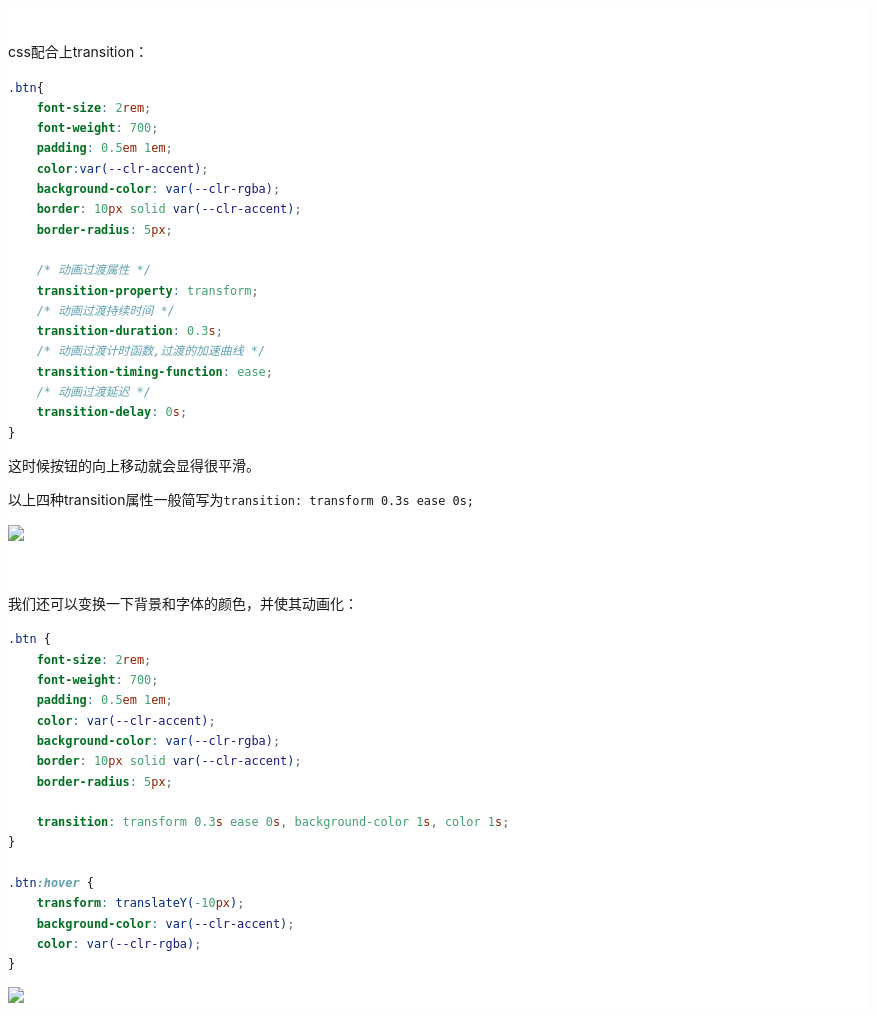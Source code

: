 
<br />


css配合上transition：
```css
.btn{
    font-size: 2rem;
    font-weight: 700;
    padding: 0.5em 1em;
    color:var(--clr-accent);
    background-color: var(--clr-rgba);
    border: 10px solid var(--clr-accent);
    border-radius: 5px;

    /* 动画过渡属性 */
    transition-property: transform;
    /* 动画过渡持续时间 */
    transition-duration: 0.3s;
    /* 动画过渡计时函数,过渡的加速曲线 */
    transition-timing-function: ease;
    /* 动画过渡延迟 */
    transition-delay: 0s;
}
```
这时候按钮的向上移动就会显得很平滑。

以上四种transition属性一般简写为`transition: transform 0.3s ease 0s;`

![](https://cdn.jsdelivr.net/gh/hr1201/img@main/imgs/GIF%202023-10-5%2011-37-36.gif)

<br />

我们还可以变换一下背景和字体的颜色，并使其动画化：
```css
.btn {
    font-size: 2rem;
    font-weight: 700;
    padding: 0.5em 1em;
    color: var(--clr-accent);
    background-color: var(--clr-rgba);
    border: 10px solid var(--clr-accent);
    border-radius: 5px;

    transition: transform 0.3s ease 0s, background-color 1s, color 1s;
}

.btn:hover {
    transform: translateY(-10px);
    background-color: var(--clr-accent);
    color: var(--clr-rgba);
}
```

![](https://cdn.jsdelivr.net/gh/hr1201/img@main/imgs/GIF%202023-10-5%2011-34-09.gif)
